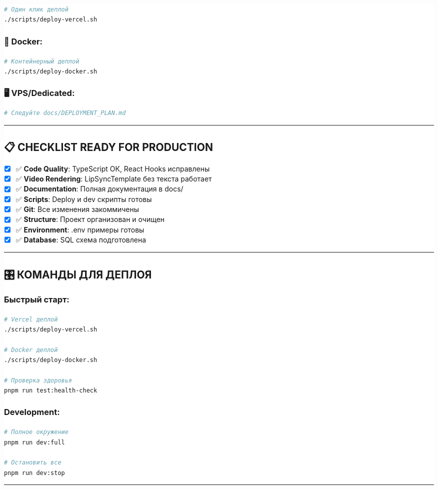 ```bash
# Один клик деплой
./scripts/deploy-vercel.sh
```

### **🐳 Docker:**

```bash
# Контейнерный деплой
./scripts/deploy-docker.sh
```

### **🖥️ VPS/Dedicated:**

```bash
# Следуйте docs/DEPLOYMENT_PLAN.md
```

---

## 📋 **CHECKLIST READY FOR PRODUCTION**

- [x] ✅ **Code Quality**: TypeScript ОК, React Hooks исправлены
- [x] ✅ **Video Rendering**: LipSyncTemplate без текста работает
- [x] ✅ **Documentation**: Полная документация в docs/
- [x] ✅ **Scripts**: Deploy и dev скрипты готовы
- [x] ✅ **Git**: Все изменения закоммичены
- [x] ✅ **Structure**: Проект организован и очищен
- [x] ✅ **Environment**: .env примеры готовы
- [x] ✅ **Database**: SQL схема подготовлена

---

## 🎛️ **КОМАНДЫ ДЛЯ ДЕПЛОЯ**

### **Быстрый старт:**

```bash
# Vercel деплой
./scripts/deploy-vercel.sh

# Docker деплой
./scripts/deploy-docker.sh

# Проверка здоровья
pnpm run test:health-check
```

### **Development:**

```bash
# Полное окружение
pnpm run dev:full

# Остановить все
pnpm run dev:stop
```

---